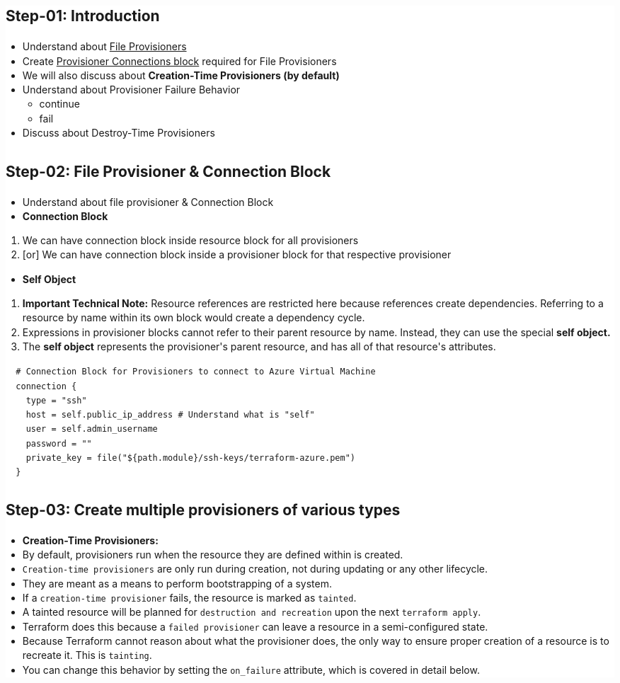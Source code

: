 ## Step-01: Introduction
- Understand about [File Provisioners](https://www.terraform.io/docs/language/resources/provisioners/file.html)
- Create [Provisioner Connections block](https://www.terraform.io/docs/language/resources/provisioners/connection.html) required for File Provisioners
- We will also discuss about **Creation-Time Provisioners (by default)**
- Understand about Provisioner Failure Behavior
  - continue
  - fail
- Discuss about Destroy-Time Provisioners    


## Step-02: File Provisioner & Connection Block
- Understand about file provisioner & Connection Block
- **Connection Block**
1. We can have connection block inside resource block for all provisioners 
2. [or] We can have connection block inside a provisioner block for that respective provisioner
- **Self Object**
1. **Important Technical Note:** Resource references are restricted here because references create dependencies. Referring to a resource by name within its own block would create a dependency cycle.
2. Expressions in provisioner blocks cannot refer to their parent resource by name. Instead, they can use the special **self object.**
3. The **self object** represents the provisioner's parent resource, and has all of that resource's attributes. 
```t
  # Connection Block for Provisioners to connect to Azure Virtual Machine
  connection {
    type = "ssh"
    host = self.public_ip_address # Understand what is "self"
    user = self.admin_username
    password = ""
    private_key = file("${path.module}/ssh-keys/terraform-azure.pem")
  }  
```

## Step-03: Create multiple provisioners of various types
- **Creation-Time Provisioners:** 
- By default, provisioners run when the resource they are defined within is created. 
- `Creation-time provisioners` are only run during creation, not during updating or any other lifecycle. 
- They are meant as a means to perform bootstrapping of a system.
- If a `creation-time provisioner` fails, the resource is marked as `tainted`. 
- A tainted resource will be planned for `destruction and recreation` upon the next `terraform apply`.
- Terraform does this because a `failed provisioner` can leave a resource in a semi-configured state. 
- Because Terraform cannot reason about what the provisioner does, the only way to ensure proper creation of a resource is to recreate it. This is `tainting`.
- You can change this behavior by setting the `on_failure` attribute, which is covered in detail below.
